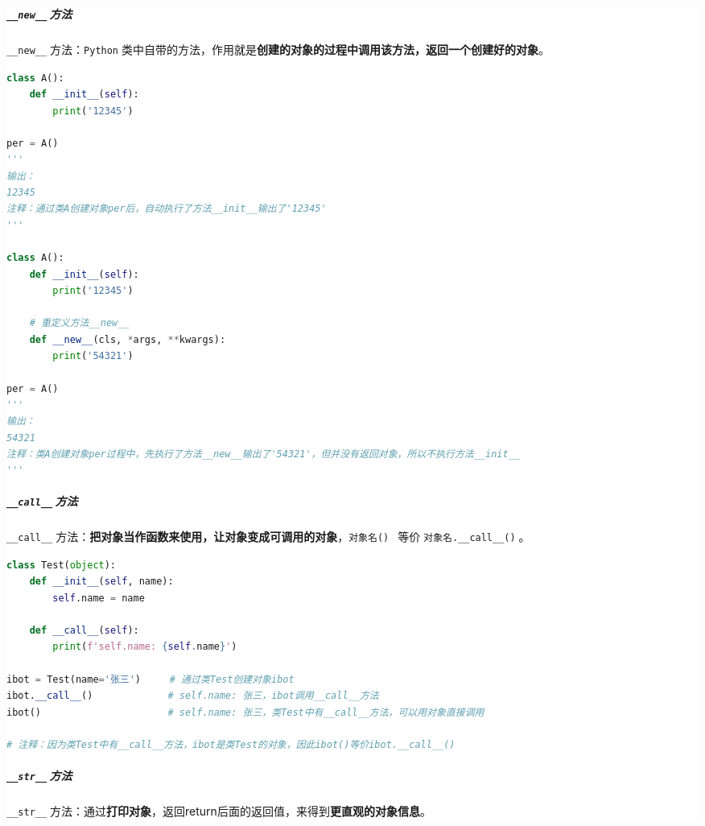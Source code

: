 ##### `__new__` 方法

`__new__` 方法：`Python` 类中自带的方法，作用就是**创建的对象的过程中调用该方法，返回一个创建好的对象**。

```python
class A():
    def __init__(self):
        print('12345')
        
per = A()
'''
输出：
12345
注释：通过类A创建对象per后，自动执行了方法__init__输出了'12345'
'''

class A():
    def __init__(self):
        print('12345')
	
    # 重定义方法__new__
    def __new__(cls, *args, **kwargs):
        print('54321')

per = A()
'''
输出：
54321
注释：类A创建对象per过程中，先执行了方法__new__输出了'54321'，但并没有返回对象，所以不执行方法__init__
'''
```

##### `__call__` 方法

`__call__` 方法：**把对象当作函数来使用，让对象变成可调用的对象**，`对象名() ` 等价 `对象名.__call__()` 。

```python
class Test(object):
    def __init__(self, name):
        self.name = name

    def __call__(self):
        print(f'self.name: {self.name}')

ibot = Test(name='张三')     # 通过类Test创建对象ibot
ibot.__call__()             # self.name: 张三，ibot调用__call__方法
ibot()                      # self.name: 张三，类Test中有__call__方法，可以用对象直接调用

# 注释：因为类Test中有__call__方法，ibot是类Test的对象，因此ibot()等价ibot.__call__()
```

##### `__str__` 方法

`__str__` 方法：通过**打印对象**，返回return后面的返回值，来得到**更直观的对象信息**。
